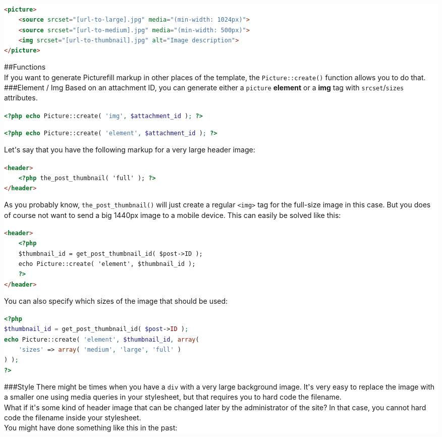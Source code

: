 ````html
<picture>
    <source srcset="[url-to-large].jpg" media="(min-width: 1024px)">
    <source srcset="[url-to-medium].jpg" media="(min-width: 500px)">
    <img srcset="[url-to-thumbnail].jpg" alt="Image description">
</picture>
````

##<a name="functions"></a>Functions  
If you want to generate Picturefill markup in other places of the template, the ``Picture::create()`` function allows you to do that.  
###<a name="functions-element"></a>Element / Img
Based on an attachment ID, you can generate either a ``picture`` **element** or a **img** tag with ``srcset``/``sizes`` attributes.

````php
<?php echo Picture::create( 'img', $attachment_id ); ?>
````
 
 ````php
 <?php echo Picture::create( 'element', $attachment_id ); ?>
 ````

Let's say that you have the following markup for a very large header image:

````html
<header>
	<?php the_post_thumbnail( 'full' ); ?>
</header>
````

As you probably know, ``the_post_thumbnail()`` will just create a regular ``<img>`` tag for the full-size image in this case. 
But you does of course not want to send a big 1440px image to a mobile device. This can easily be solved like this:

````html
<header>
	<?php
	$thumbnail_id = get_post_thumbnail_id( $post->ID );
	echo Picture::create( 'element', $thumbnail_id );
	?>
</header>
````

You can also specify which sizes of the image that should be used:

````php
<?php 
$thumbnail_id = get_post_thumbnail_id( $post->ID );
echo Picture::create( 'element', $thumbnail_id, array(
	'sizes' => array( 'medium', 'large', 'full' )
) ); 
?>
````

###<a name="functions-style"></a>Style
There might be times when you have a ``div`` with a very large background image. It's very easy to replace the image with a smaller one using media queries in your stylesheet, but that requires you to hard code the filename.  
What if it's some kind of header image that can be changed later by the administrator of the site? In that case, you cannot hard code the filename inside your stylesheet.  
You might have done something like this in the past:
